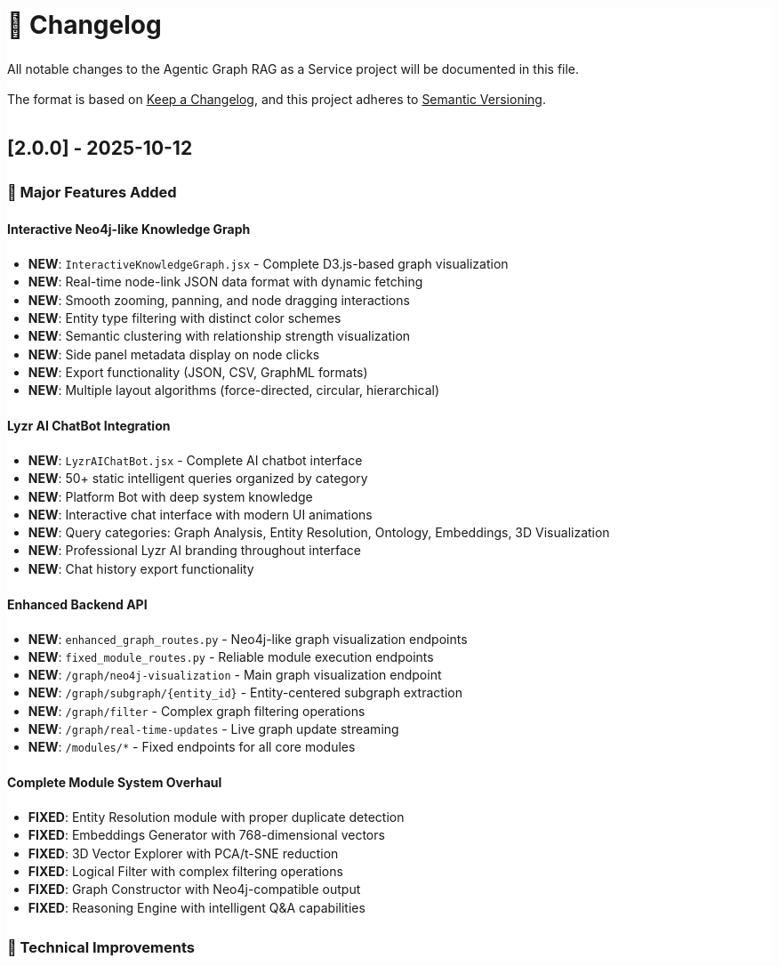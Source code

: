 # 📝 Changelog

All notable changes to the Agentic Graph RAG as a Service project will be documented in this file.

The format is based on [Keep a Changelog](https://keepachangelog.com/en/1.0.0/),
and this project adheres to [Semantic Versioning](https://semver.org/spec/v2.0.0.html).

## [2.0.0] - 2025-10-12

### 🚀 Major Features Added

#### Interactive Neo4j-like Knowledge Graph
- **NEW**: `InteractiveKnowledgeGraph.jsx` - Complete D3.js-based graph visualization
- **NEW**: Real-time node-link JSON data format with dynamic fetching
- **NEW**: Smooth zooming, panning, and node dragging interactions
- **NEW**: Entity type filtering with distinct color schemes
- **NEW**: Semantic clustering with relationship strength visualization
- **NEW**: Side panel metadata display on node clicks
- **NEW**: Export functionality (JSON, CSV, GraphML formats)
- **NEW**: Multiple layout algorithms (force-directed, circular, hierarchical)

#### Lyzr AI ChatBot Integration
- **NEW**: `LyzrAIChatBot.jsx` - Complete AI chatbot interface
- **NEW**: 50+ static intelligent queries organized by category
- **NEW**: Platform Bot with deep system knowledge
- **NEW**: Interactive chat interface with modern UI animations
- **NEW**: Query categories: Graph Analysis, Entity Resolution, Ontology, Embeddings, 3D Visualization
- **NEW**: Professional Lyzr AI branding throughout interface
- **NEW**: Chat history export functionality

#### Enhanced Backend API
- **NEW**: `enhanced_graph_routes.py` - Neo4j-like graph visualization endpoints
- **NEW**: `fixed_module_routes.py` - Reliable module execution endpoints
- **NEW**: `/graph/neo4j-visualization` - Main graph visualization endpoint
- **NEW**: `/graph/subgraph/{entity_id}` - Entity-centered subgraph extraction
- **NEW**: `/graph/filter` - Complex graph filtering operations
- **NEW**: `/graph/real-time-updates` - Live graph update streaming
- **NEW**: `/modules/*` - Fixed endpoints for all core modules

#### Complete Module System Overhaul
- **FIXED**: Entity Resolution module with proper duplicate detection
- **FIXED**: Embeddings Generator with 768-dimensional vectors
- **FIXED**: 3D Vector Explorer with PCA/t-SNE reduction
- **FIXED**: Logical Filter with complex filtering operations
- **FIXED**: Graph Constructor with Neo4j-compatible output
- **FIXED**: Reasoning Engine with intelligent Q&A capabilities

### 🔧 Technical Improvements
